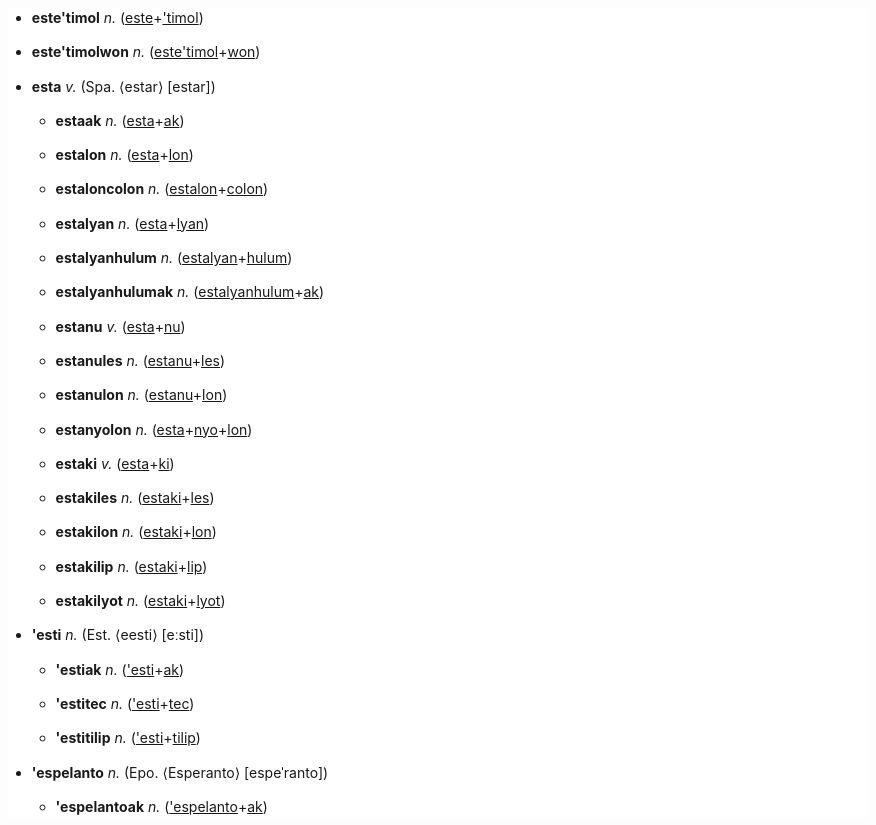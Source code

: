 
  - <a name="este'timol">**este'timol**</a> _n._ ([este](#este)+['timol](#'timol))  
  

  - <a name="este'timolwon">**este'timolwon**</a> _n._ ([este'timol](#este'timol)+[won](#won))  
  

- <a name="esta">**esta**</a> _v._ (Spa.  ⟨estar⟩ \[estar\])  


  - <a name="estaak">**estaak**</a> _n._ ([esta](#esta)+[ak](#ak))  
  

  - <a name="estalon">**estalon**</a> _n._ ([esta](#esta)+[lon](#lon))  
  

  - <a name="estaloncolon">**estaloncolon**</a> _n._ ([estalon](#estalon)+[colon](#colon))  
  

  - <a name="estalyan">**estalyan**</a> _n._ ([esta](#esta)+[lyan](#lyan))  
  

  - <a name="estalyanhulum">**estalyanhulum**</a> _n._ ([estalyan](#estalyan)+[hulum](#hulum))  
  

  - <a name="estalyanhulumak">**estalyanhulumak**</a> _n._ ([estalyanhulum](#estalyanhulum)+[ak](#ak))  
  

  - <a name="estanu">**estanu**</a> _v._ ([esta](#esta)+[nu](#nu))  
  

  - <a name="estanules">**estanules**</a> _n._ ([estanu](#estanu)+[les](#les))  
  

  - <a name="estanulon">**estanulon**</a> _n._ ([estanu](#estanu)+[lon](#lon))  
  

  - <a name="estanyolon">**estanyolon**</a> _n._ ([esta](#esta)+[nyo](#nyo)+[lon](#lon))  
  

  - <a name="estaki">**estaki**</a> _v._ ([esta](#esta)+[ki](#ki))  
  

  - <a name="estakiles">**estakiles**</a> _n._ ([estaki](#estaki)+[les](#les))  
  

  - <a name="estakilon">**estakilon**</a> _n._ ([estaki](#estaki)+[lon](#lon))  
  

  - <a name="estakilip">**estakilip**</a> _n._ ([estaki](#estaki)+[lip](#lip))  
  

  - <a name="estakilyot">**estakilyot**</a> _n._ ([estaki](#estaki)+[lyot](#lyot))  
  

- <a name="'esti">**'esti**</a> _n._ (Est.  ⟨eesti⟩ \[eːsti\])  


  - <a name="'estiak">**'estiak**</a> _n._ (['esti](#'esti)+[ak](#ak))  
  

  - <a name="'estitec">**'estitec**</a> _n._ (['esti](#'esti)+[tec](#tec))  
  

  - <a name="'estitilip">**'estitilip**</a> _n._ (['esti](#'esti)+[tilip](#tilip))  
  

- <a name="'espelanto">**'espelanto**</a> _n._ (Epo.  ⟨Esperanto⟩ \[espeˈranto\])  


  - <a name="'espelantoak">**'espelantoak**</a> _n._ (['espelanto](#'espelanto)+[ak](#ak))  
  
